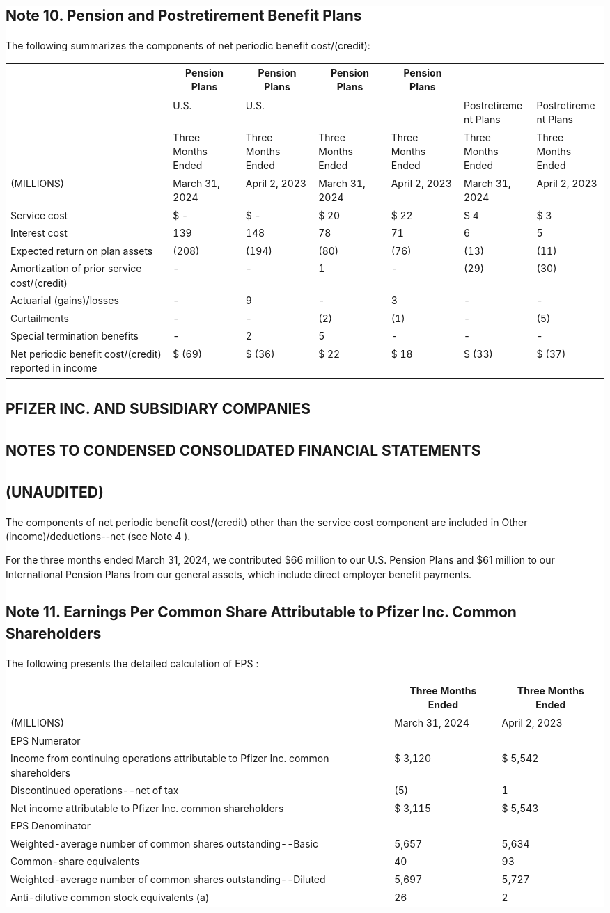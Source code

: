 Note 10. Pension and Postretirement Benefit Plans
-------------------------------------------------

The following summarizes the components of net periodic benefit cost/(credit):

| | Pension Plans | Pension Plans | Pension Plans | Pension Plans | | |
| --- | --- | --- | --- | --- | --- | --- |
| | U.S. | U.S. | | | Postretirement Plans | Postretirement Plans |
| | Three Months Ended | Three Months Ended | Three Months Ended | Three Months Ended | Three Months Ended | Three Months Ended |
| (MILLIONS) | March 31, 2024 | April 2, 2023 | March 31, 2024 | April 2, 2023 | March 31, 2024 | April 2, 2023 |
| Service cost | $ - | $ - | $ 20 | $ 22 | $ 4 | $ 3 |
| Interest cost | 139 | 148 | 78 | 71 | 6 | 5 |
| Expected return on plan assets | (208) | (194) | (80) | (76) | (13) | (11) |
| Amortization of prior service cost/(credit) | - | - | 1 | - | (29) | (30) |
| Actuarial (gains)/losses | - | 9 | - | 3 | - | - |
| Curtailments | - | - | (2) | (1) | - | (5) |
| Special termination benefits | - | 2 | 5 | - | - | - |
| Net periodic benefit cost/(credit) reported in income | $ (69) | $ (36) | $ 22 | $ 18 | $ (33) | $ (37) |

PFIZER INC. AND SUBSIDIARY COMPANIES
------------------------------------

NOTES TO CONDENSED CONSOLIDATED FINANCIAL STATEMENTS
----------------------------------------------------

(UNAUDITED)
-----------

The components of net periodic benefit cost/(credit) other than the service cost component are included in Other (income)/deductions--net (see Note 4 ).

For the three months ended March 31, 2024, we contributed $66 million to our U.S. Pension Plans and $61 million to our International Pension Plans from our general assets, which include direct employer benefit payments.

Note 11. Earnings Per Common Share Attributable to Pfizer Inc. Common Shareholders
----------------------------------------------------------------------------------

The following presents the detailed calculation of EPS :

| | Three Months Ended | Three Months Ended |
| --- | --- | --- |
| (MILLIONS) | March 31, 2024 | April 2, 2023 |
| EPS Numerator | | |
| Income from continuing operations attributable to Pfizer Inc. common shareholders | $ 3,120 | $ 5,542 |
| Discontinued operations--net of tax | (5) | 1 |
| Net income attributable to Pfizer Inc. common shareholders | $ 3,115 | $ 5,543 |
| EPS Denominator | | |
| Weighted-average number of common shares outstanding--Basic | 5,657 | 5,634 |
| Common-share equivalents | 40 | 93 |
| Weighted-average number of common shares outstanding--Diluted | 5,697 | 5,727 |
| Anti-dilutive common stock equivalents (a) | 26 | 2 |
